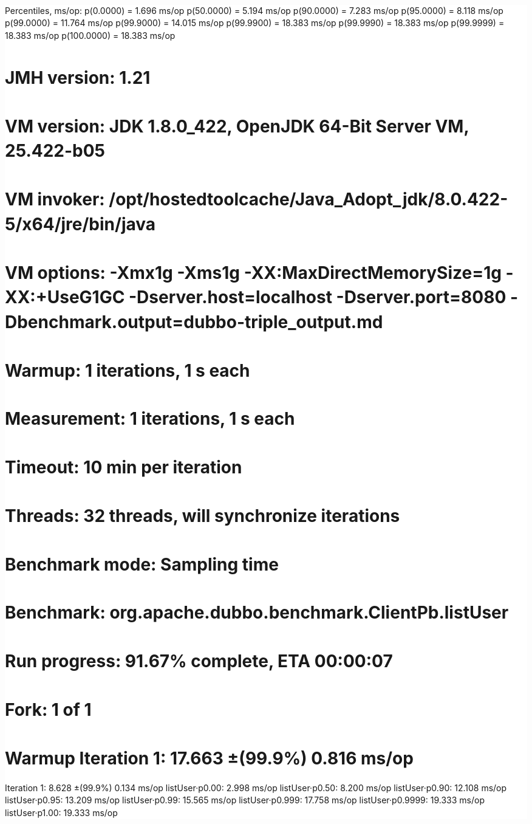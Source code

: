   Percentiles, ms/op:
      p(0.0000) =      1.696 ms/op
     p(50.0000) =      5.194 ms/op
     p(90.0000) =      7.283 ms/op
     p(95.0000) =      8.118 ms/op
     p(99.0000) =     11.764 ms/op
     p(99.9000) =     14.015 ms/op
     p(99.9900) =     18.383 ms/op
     p(99.9990) =     18.383 ms/op
     p(99.9999) =     18.383 ms/op
    p(100.0000) =     18.383 ms/op


# JMH version: 1.21
# VM version: JDK 1.8.0_422, OpenJDK 64-Bit Server VM, 25.422-b05
# VM invoker: /opt/hostedtoolcache/Java_Adopt_jdk/8.0.422-5/x64/jre/bin/java
# VM options: -Xmx1g -Xms1g -XX:MaxDirectMemorySize=1g -XX:+UseG1GC -Dserver.host=localhost -Dserver.port=8080 -Dbenchmark.output=dubbo-triple_output.md
# Warmup: 1 iterations, 1 s each
# Measurement: 1 iterations, 1 s each
# Timeout: 10 min per iteration
# Threads: 32 threads, will synchronize iterations
# Benchmark mode: Sampling time
# Benchmark: org.apache.dubbo.benchmark.ClientPb.listUser

# Run progress: 91.67% complete, ETA 00:00:07
# Fork: 1 of 1
# Warmup Iteration   1: 17.663 ±(99.9%) 0.816 ms/op
Iteration   1: 8.628 ±(99.9%) 0.134 ms/op
                 listUser·p0.00:   2.998 ms/op
                 listUser·p0.50:   8.200 ms/op
                 listUser·p0.90:   12.108 ms/op
                 listUser·p0.95:   13.209 ms/op
                 listUser·p0.99:   15.565 ms/op
                 listUser·p0.999:  17.758 ms/op
                 listUser·p0.9999: 19.333 ms/op
                 listUser·p1.00:   19.333 ms/op
